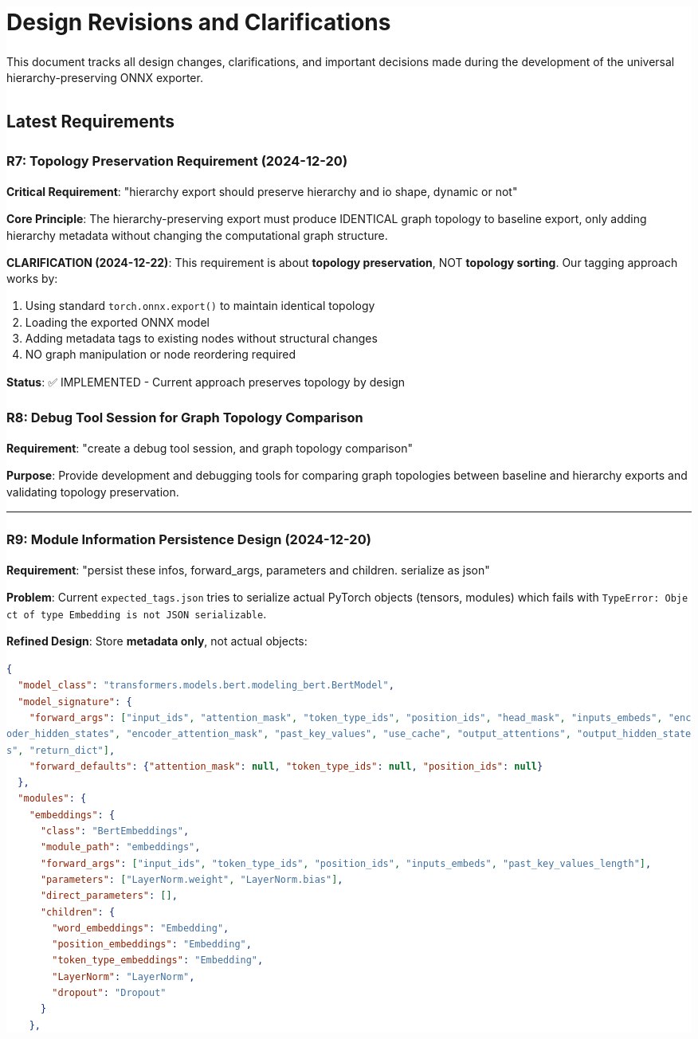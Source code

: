 # Design Revisions and Clarifications

This document tracks all design changes, clarifications, and important decisions made during the development of the universal hierarchy-preserving ONNX exporter.

## Latest Requirements

### R7: Topology Preservation Requirement (2024-12-20)

**Critical Requirement**: "hierarchy export should preserve hierarchy and io shape, dynamic or not"

**Core Principle**: The hierarchy-preserving export must produce IDENTICAL graph topology to baseline export, only adding hierarchy metadata without changing the computational graph structure.

**CLARIFICATION (2024-12-22)**: This requirement is about **topology preservation**, NOT **topology sorting**. Our tagging approach works by:
1. Using standard `torch.onnx.export()` to maintain identical topology
2. Loading the exported ONNX model
3. Adding metadata tags to existing nodes without structural changes
4. NO graph manipulation or node reordering required

**Status**: ✅ IMPLEMENTED - Current approach preserves topology by design

### R8: Debug Tool Session for Graph Topology Comparison

**Requirement**: "create a debug tool session, and graph topology comparison"

**Purpose**: Provide development and debugging tools for comparing graph topologies between baseline and hierarchy exports and validating topology preservation.

---

### R9: Module Information Persistence Design (2024-12-20)

**Requirement**: "persist these infos, forward_args, parameters and children. serialize as json"

**Problem**: Current `expected_tags.json` tries to serialize actual PyTorch objects (tensors, modules) which fails with `TypeError: Object of type Embedding is not JSON serializable`.

**Refined Design**: Store **metadata only**, not actual objects:

```json
{
  "model_class": "transformers.models.bert.modeling_bert.BertModel",
  "model_signature": {
    "forward_args": ["input_ids", "attention_mask", "token_type_ids", "position_ids", "head_mask", "inputs_embeds", "encoder_hidden_states", "encoder_attention_mask", "past_key_values", "use_cache", "output_attentions", "output_hidden_states", "return_dict"],
    "forward_defaults": {"attention_mask": null, "token_type_ids": null, "position_ids": null}
  },
  "modules": {
    "embeddings": {
      "class": "BertEmbeddings",
      "module_path": "embeddings", 
      "forward_args": ["input_ids", "token_type_ids", "position_ids", "inputs_embeds", "past_key_values_length"],
      "parameters": ["LayerNorm.weight", "LayerNorm.bias"],
      "direct_parameters": [],
      "children": {
        "word_embeddings": "Embedding",
        "position_embeddings": "Embedding", 
        "token_type_embeddings": "Embedding",
        "LayerNorm": "LayerNorm",
        "dropout": "Dropout"
      }
    },
```